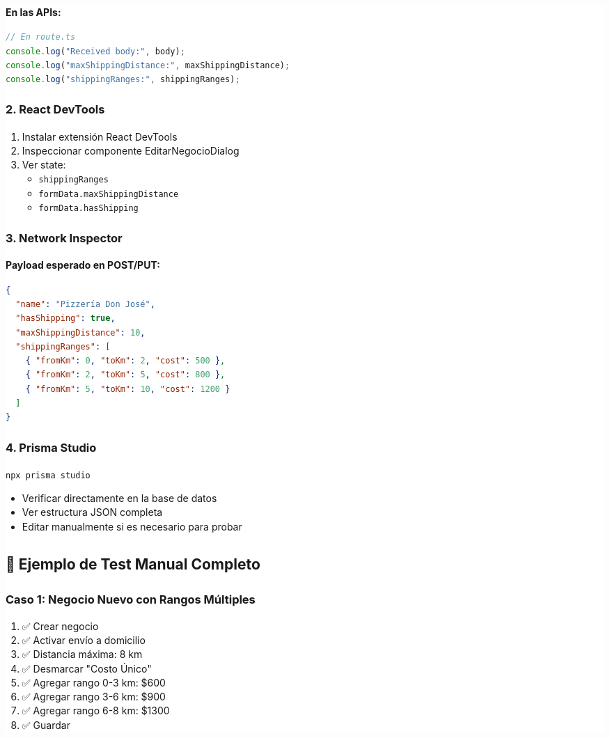 **En las APIs:**

```typescript
// En route.ts
console.log("Received body:", body);
console.log("maxShippingDistance:", maxShippingDistance);
console.log("shippingRanges:", shippingRanges);
```

### 2. React DevTools

1. Instalar extensión React DevTools
2. Inspeccionar componente EditarNegocioDialog
3. Ver state:
   - `shippingRanges`
   - `formData.maxShippingDistance`
   - `formData.hasShipping`

### 3. Network Inspector

**Payload esperado en POST/PUT:**

```json
{
  "name": "Pizzería Don José",
  "hasShipping": true,
  "maxShippingDistance": 10,
  "shippingRanges": [
    { "fromKm": 0, "toKm": 2, "cost": 500 },
    { "fromKm": 2, "toKm": 5, "cost": 800 },
    { "fromKm": 5, "toKm": 10, "cost": 1200 }
  ]
}
```

### 4. Prisma Studio

```bash
npx prisma studio
```

- Verificar directamente en la base de datos
- Ver estructura JSON completa
- Editar manualmente si es necesario para probar

## 📝 Ejemplo de Test Manual Completo

### Caso 1: Negocio Nuevo con Rangos Múltiples

1. ✅ Crear negocio
2. ✅ Activar envío a domicilio
3. ✅ Distancia máxima: 8 km
4. ✅ Desmarcar "Costo Único"
5. ✅ Agregar rango 0-3 km: $600
6. ✅ Agregar rango 3-6 km: $900
7. ✅ Agregar rango 6-8 km: $1300
8. ✅ Guardar
